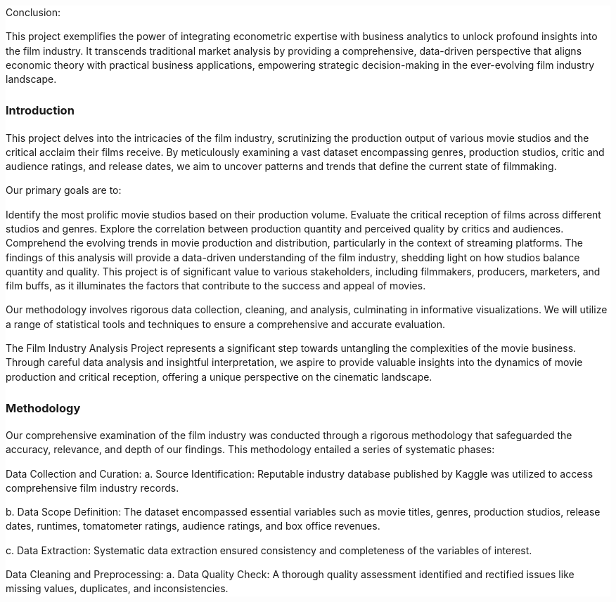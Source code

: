 Conclusion:

This project exemplifies the power of integrating econometric expertise with business analytics to unlock profound insights into the film industry. It transcends traditional market analysis by providing a comprehensive, data-driven perspective that aligns economic theory with practical business applications, empowering strategic decision-making in the ever-evolving film industry landscape.

### Introduction

This project delves into the intricacies of the film industry, scrutinizing the production output of various movie studios and the critical acclaim their films receive. By meticulously examining a vast dataset encompassing genres, production studios, critic and audience ratings, and release dates, we aim to uncover patterns and trends that define the current state of filmmaking.

Our primary goals are to:

Identify the most prolific movie studios based on their production volume.
Evaluate the critical reception of films across different studios and genres.
Explore the correlation between production quantity and perceived quality by critics and audiences.
Comprehend the evolving trends in movie production and distribution, particularly in the context of streaming platforms.
The findings of this analysis will provide a data-driven understanding of the film industry, shedding light on how studios balance quantity and quality. This project is of significant value to various stakeholders, including filmmakers, producers, marketers, and film buffs, as it illuminates the factors that contribute to the success and appeal of movies.

Our methodology involves rigorous data collection, cleaning, and analysis, culminating in informative visualizations. We will utilize a range of statistical tools and techniques to ensure a comprehensive and accurate evaluation.

The Film Industry Analysis Project represents a significant step towards untangling the complexities of the movie business. Through careful data analysis and insightful interpretation, we aspire to provide valuable insights into the dynamics of movie production and critical reception, offering a unique perspective on the cinematic landscape.

### Methodology

Our comprehensive examination of the film industry was conducted through a rigorous methodology that safeguarded the accuracy, relevance, and depth of our findings. This methodology entailed a series of systematic phases:

Data Collection and Curation:
a. Source Identification: Reputable industry database published by Kaggle was utilized to access comprehensive film industry records.

b. Data Scope Definition: The dataset encompassed essential variables such as movie titles, genres, production studios, release dates, runtimes, tomatometer ratings, audience ratings, and box office revenues.

c. Data Extraction: Systematic data extraction ensured consistency and completeness of the variables of interest.

Data Cleaning and Preprocessing:
a. Data Quality Check: A thorough quality assessment identified and rectified issues like missing values, duplicates, and inconsistencies.
